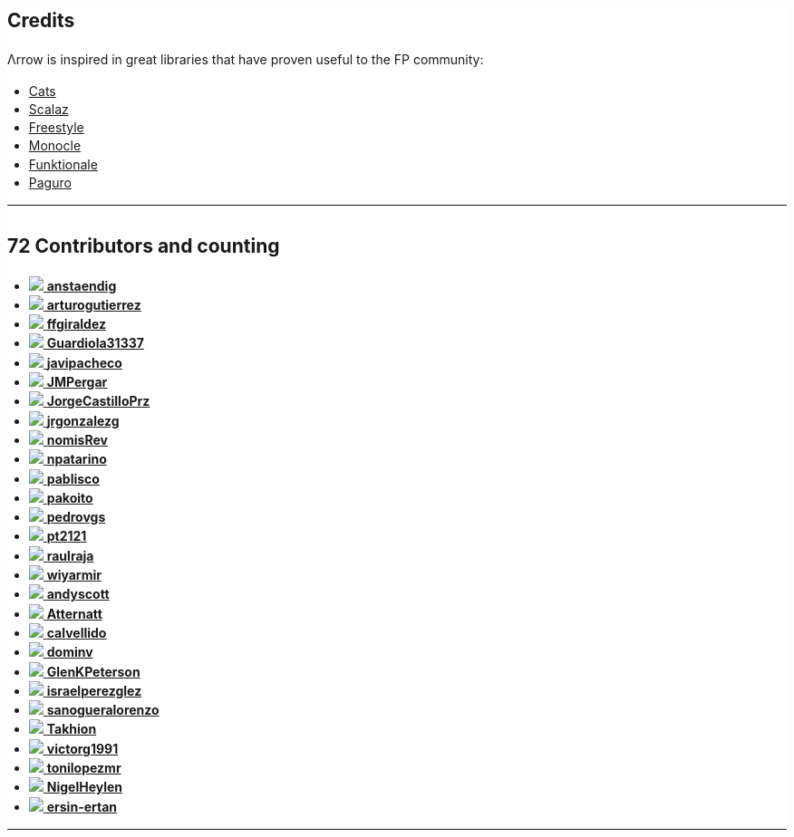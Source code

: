 
## Credits

Λrrow is inspired in great libraries that have proven useful to the FP community:

- [Cats](https://typelevel.org/cats/)
- [Scalaz](https://github.com/scalaz/scalaz)
- [Freestyle](http://frees.io)
- [Monocle](http://julien-truffaut.github.io/Monocle/)
- [Funktionale](https://github.com/MarioAriasC/funKTionale)
- [Paguro](https://github.com/GlenKPeterson/Paguro)

---



## 72 Contributors and counting

- [![](https://github.com/anstaendig.png) **anstaendig**](https://github.com/anstaendig)
- [![](https://github.com/arturogutierrez.png) **arturogutierrez**](https://github.com/arturogutierrez)
- [![](https://github.com/ffgiraldez.png) **ffgiraldez**](https://github.com/ffgiraldez)
- [![](https://github.com/Guardiola31337.png) **Guardiola31337**](https://github.com/Guardiola31337)
- [![](https://github.com/javipacheco.png) **javipacheco**](https://github.com/javipacheco)
- [![](https://github.com/JMPergar.png)  **JMPergar**](https://github.com/JMPergar)
- [![](https://github.com/JorgeCastilloPrz.png) **JorgeCastilloPrz**](https://github.com/JorgeCastilloPrz)
- [![](https://github.com/jrgonzalezg.png) **jrgonzalezg**](https://github.com/jrgonzalezg)
- [![](https://github.com/nomisRev.png) **nomisRev**](https://github.com/nomisRev)
- [![](https://github.com/npatarino.png) **npatarino**](https://github.com/npatarino)
- [![](https://github.com/pablisco.png) **pablisco**](https://github.com/pablisco)
- [![](https://github.com/pakoito.png)  **pakoito**](https://github.com/pakoito)
- [![](https://github.com/pedrovgs.png) **pedrovgs**](https://github.com/pedrovgs)
- [![](https://github.com/pt2121.png)   **pt2121**](https://github.com/pt2121)
- [![](https://github.com/raulraja.png) **raulraja**](https://github.com/raulraja)
- [![](https://github.com/wiyarmir.png) **wiyarmir**](https://github.com/wiyarmir)
- [![](https://github.com/andyscott.png) **andyscott**](https://github.com/andyscott)
- [![](https://github.com/Atternatt.png) **Atternatt**](https://github.com/Atternatt)
- [![](https://github.com/calvellido.png) **calvellido**](https://github.com/calvellido)
- [![](https://github.com/dominv.png) **dominv**](https://github.com/dominv)
- [![](https://github.com/GlenKPeterson.png) **GlenKPeterson**](https://github.com/GlenKPeterson)
- [![](https://github.com/israelperezglez.png) **israelperezglez**](https://github.com/israelperezglez)
- [![](https://github.com/sanogueralorenzo.png) **sanogueralorenzo**](https://github.com/sanogueralorenzo)
- [![](https://github.com/Takhion.png) **Takhion**](https://github.com/Takhion)
- [![](https://github.com/victorg1991.png) **victorg1991**](https://github.com/victorg1991)
- [![](https://github.com/tonilopezmr.png) **tonilopezmr**](https://github.com/tonilopezmr)
- [![](https://github.com/NigelHeylen.png) **NigelHeylen**](https://github.com/NigelHeylen)
- [![](https://github.com/ersin-ertan.png) **ersin-ertan**](https://github.com/ersin-ertan)


---